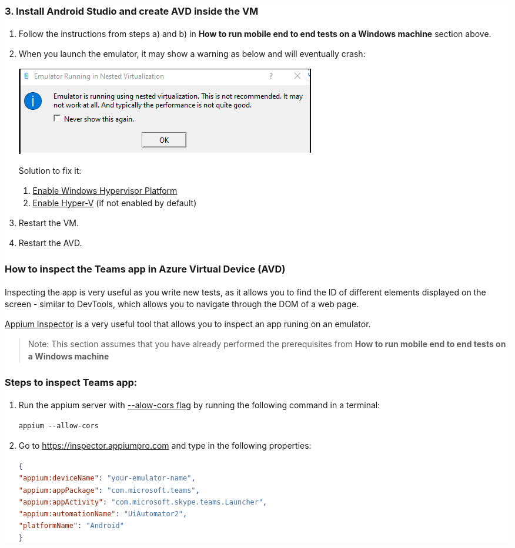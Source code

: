 ### 3. Install Android Studio and create AVD inside the VM
1. Follow the instructions from steps a) and b) in **How to run mobile end to end tests on a Windows machine** section above.
1. When you launch the emulator, it may show a warning as below and will eventually crash:

    ![failure](./images/warning.png)

    Solution to fix it: 
    1. [Enable Windows Hypervisor Platform](https://devblogs.microsoft.com/visualstudio/hyper-v-android-emulator-support/)
    1. [Enable Hyper-V](https://learn.microsoft.com/en-us/virtualization/hyper-v-on-windows/quick-start/enable-hyper-v#enable-the-hyper-v-role-through-settings) (if not enabled by default)
1. Restart the VM.
1. Restart the AVD.


### How to inspect the Teams app in Azure Virtual Device (AVD)
Inspecting the app is very useful as you write new tests, as it allows you to find the ID of different elements displayed on the screen - similar to DevTools, which allows you to navigate through the DOM of a web page.

[Appium Inspector](https://inspector.appiumpro.com/) is a very useful tool that allows you to inspect an app runing on an emulator.

> Note: This section assumes that you have already performed the prerequisites from **How to run mobile end to end tests on a Windows machine**

### Steps to inspect Teams app:
1. Run the appium server with [--alow-cors flag](https://appium.readthedocs.io/en/latest/en/writing-running-appium/server-args/) by running the following command in a terminal:
    ```
    appium --allow-cors
    ```
2. Go to https://inspector.appiumpro.com and type in the following properties:
    ```json
    {
    "appium:deviceName": "your-emulator-name",
    "appium:appPackage": "com.microsoft.teams",
    "appium:appActivity": "com.microsoft.skype.teams.Launcher",
    "appium:automationName": "UiAutomator2",
    "platformName": "Android"
    }
    ```
